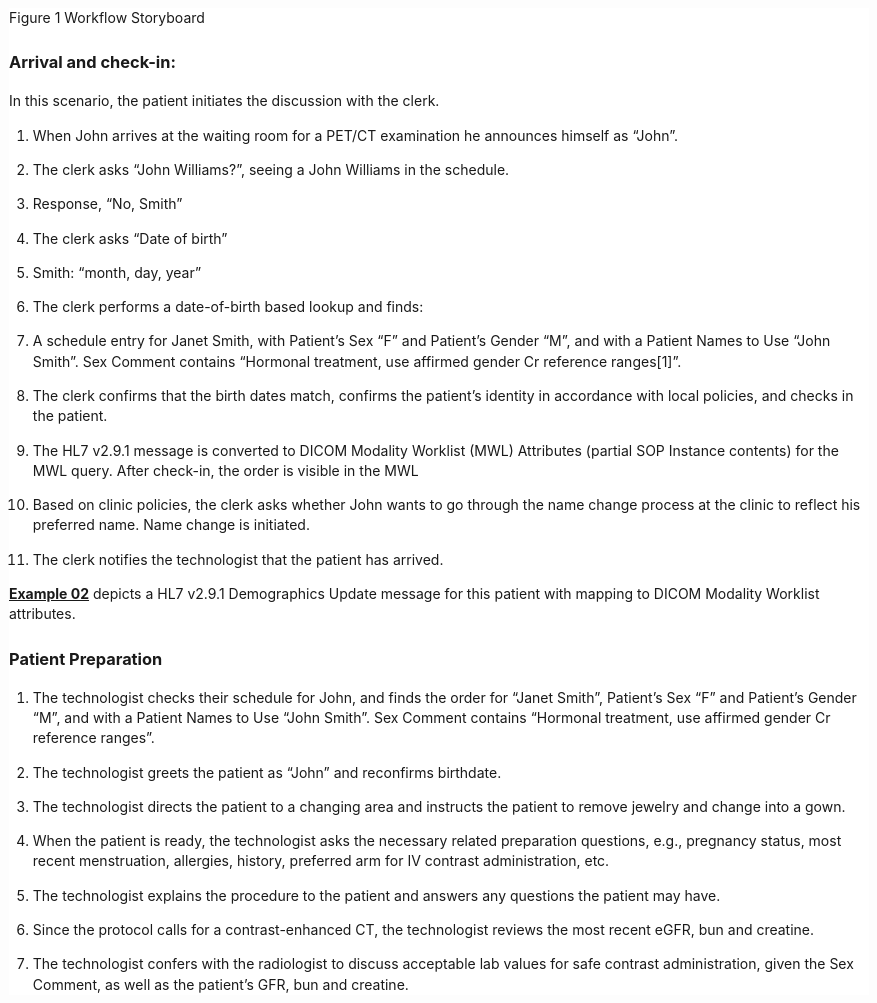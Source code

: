 Figure 1 Workflow Storyboard

### Arrival and check-in:

In this scenario, the patient initiates the discussion with the clerk.

1.  When John arrives at the waiting room for a PET/CT examination he announces himself as “John”.

2.  The clerk asks “John Williams?”, seeing a John Williams in the schedule. 

3.  Response, “No, Smith”

4.  The clerk asks “Date of birth”

5.  Smith: “month, day, year”

6.  The clerk performs a date-of-birth based lookup and finds:

7.  A schedule entry for Janet Smith, with Patient’s Sex “F” and Patient’s Gender “M”, and with a Patient Names to Use “John Smith”. Sex Comment contains “Hormonal treatment, use affirmed gender Cr reference ranges\[1\]”.

8.  The clerk confirms that the birth dates match, confirms the patient’s identity in accordance with local policies, and checks in the patient.

9.  The HL7 v2.9.1 message is converted to DICOM Modality Worklist (MWL) Attributes (partial SOP Instance contents) for the MWL query. After check-in, the order is visible in the MWL

10. Based on clinic policies, the clerk asks whether John wants to go through the name change process at the clinic to reflect his preferred name. Name change is initiated.

11. The clerk notifies the technologist that the patient has arrived.

[**Example 02**](https://build.fhir.org/ig/HL7/fhir-gender-harmony/branches/main/hl7v2examples.html#example-02-patient-name-update) depicts a HL7 v2.9.1 Demographics Update message for this patient with mapping to DICOM Modality Worklist attributes.

### Patient Preparation

1.  The technologist checks their schedule for John, and finds the order for “Janet Smith”, Patient’s Sex “F” and Patient’s Gender “M”, and with a Patient Names to Use “John Smith”. Sex Comment contains “Hormonal treatment, use affirmed gender Cr reference ranges”.

2.  The technologist greets the patient as “John” and reconfirms birthdate.

3.  The technologist directs the patient to a changing area and instructs the patient to remove jewelry and change into a gown.

4.  When the patient is ready, the technologist asks the necessary related preparation questions, e.g., pregnancy status, most recent menstruation, allergies, history, preferred arm for IV contrast administration, etc.

5.  The technologist explains the procedure to the patient and answers any questions the patient may have. 

6.  Since the protocol calls for a contrast-enhanced CT, the technologist reviews the most recent eGFR, bun and creatine.

7.  The technologist confers with the radiologist to discuss acceptable lab values for safe contrast administration, given the Sex Comment, as well as the patient’s GFR, bun and creatine.
